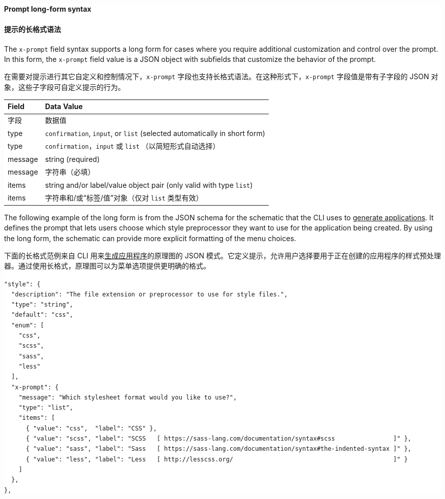 #### Prompt long-form syntax

#### 提示的长格式语法

The `x-prompt` field syntax supports a long form for cases where you require additional customization and control over the prompt.
In this form, the `x-prompt` field value is a JSON object with subfields that customize the behavior of the prompt.

在需要对提示进行其它自定义和控制情况下，`x-prompt` 字段也支持长格式语法。在这种形式下，`x-prompt` 字段值是带有子字段的 JSON 对象，这些子字段可自定义提示的行为。

| Field | Data Value |
| :---- | :--------- |
| 字段 | 数据值 |
| type | `confirmation`, `input`, or `list` (selected automatically in short form) |
| type | `confirmation`，`input` 或 `list` （以简短形式自动选择） |
| message | string (required) |
| message | 字符串（必填） |
| items | string and/or label/value object pair (only valid with type `list`) |
| items | 字符串和/或“标签/值”对象（仅对 `list` 类型有效） |

The following example of the long form is from the JSON schema for the schematic that the CLI uses to [generate applications](https://github.com/angular/angular-cli/blob/ba8a6ea59983bb52a6f1e66d105c5a77517f062e/packages/schematics/angular/application/schema.json#L56).
It defines the prompt that lets users choose which style preprocessor they want to use for the application being created.
By using the long form, the schematic can provide more explicit formatting of the menu choices.

下面的长格式范例来自 CLI 用来[生成应用程序](https://github.com/angular/angular-cli/blob/ba8a6ea59983bb52a6f1e66d105c5a77517f062e/packages/schematics/angular/application/schema.json#L56)的原理图的 JSON 模式。它定义提示，允许用户选择要用于正在创建的应用程序的样式预处理器。通过使用长格式，原理图可以为菜单选项提供更明确的格式。

<code-example language="json" header="package/schematics/angular/application/schema.json">

    "style": {
      "description": "The file extension or preprocessor to use for style files.",
      "type": "string",
      "default": "css",
      "enum": [
        "css",
        "scss",
        "sass",
        "less"
      ],
      "x-prompt": {
        "message": "Which stylesheet format would you like to use?",
        "type": "list",
        "items": [
          { "value": "css",  "label": "CSS" },
          { "value": "scss", "label": "SCSS   [ https://sass-lang.com/documentation/syntax#scss                ]" },
          { "value": "sass", "label": "Sass   [ https://sass-lang.com/documentation/syntax#the-indented-syntax ]" },
          { "value": "less", "label": "Less   [ http://lesscss.org/                                            ]" }
        ]
      },
    },
</code-example>
